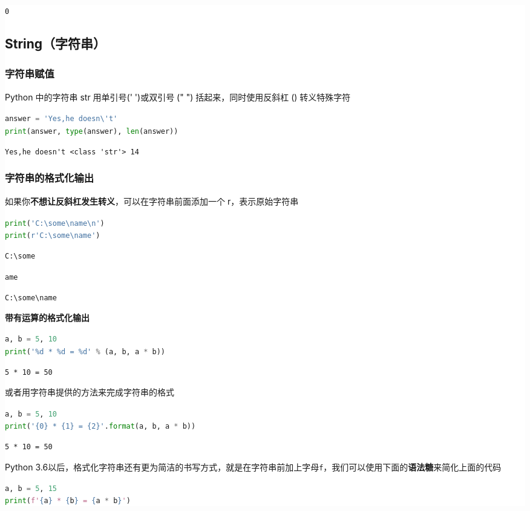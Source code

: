 `0`



## String（字符串）

### 字符串赋值
Python 中的字符串 str 用单引号(' ')或双引号 (" ") 括起来，同时使用反斜杠 (\) 转义特殊字符


```python
answer = 'Yes,he doesn\'t'
print(answer, type(answer), len(answer))
```

`Yes,he doesn't <class 'str'> 14`


### 字符串的格式化输出
如果你**不想让反斜杠发生转义**，可以在字符串前面添加一个 r，表示原始字符串


```python
print('C:\some\name\n')
print(r'C:\some\name')
```

`C:\some`

`ame`



`C:\some\name`



**带有运算的格式化输出**


```python
a, b = 5, 10
print('%d * %d = %d' % (a, b, a * b))
```

`5 * 10 = 50`


或者用字符串提供的方法来完成字符串的格式


```python
a, b = 5, 10
print('{0} * {1} = {2}'.format(a, b, a * b))
```

`5 * 10 = 50`


Python 3.6以后，格式化字符串还有更为简洁的书写方式，就是在字符串前加上字母`f`，我们可以使用下面的**语法糖**来简化上面的代码


```python
a, b = 5, 15
print(f'{a} * {b} = {a * b}')
```
